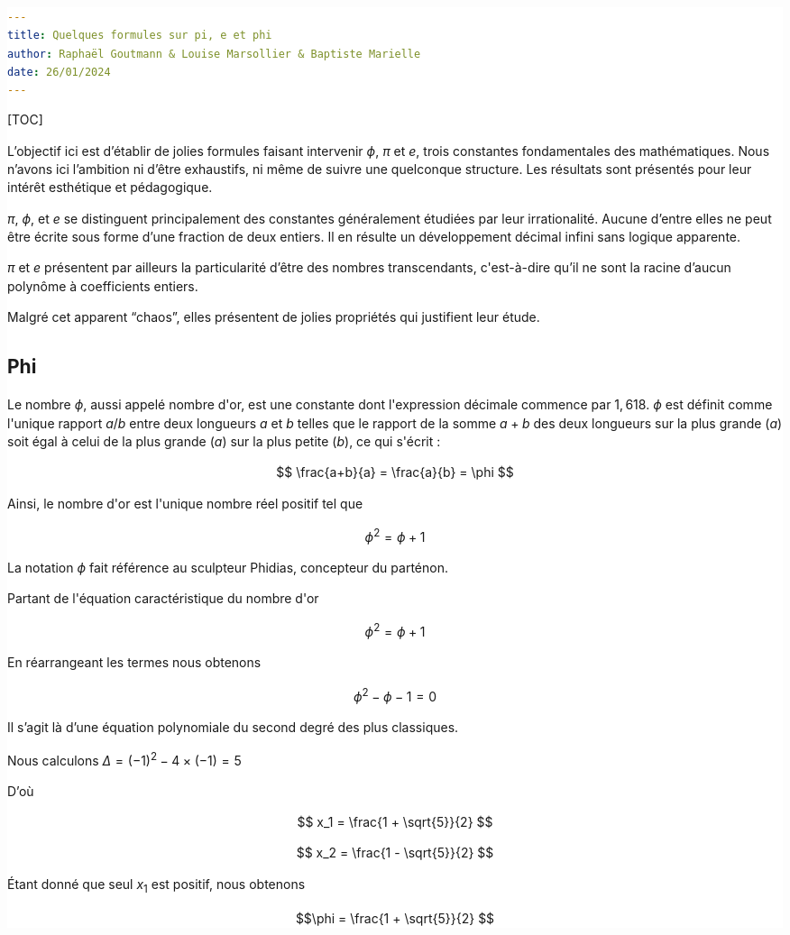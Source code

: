 ```yaml
---
title: Quelques formules sur pi, e et phi
author: Raphaël Goutmann & Louise Marsollier & Baptiste Marielle
date: 26/01/2024
---
```


[TOC]

L’objectif ici est d’établir de jolies formules faisant intervenir $\phi$, $\pi$ et $e$, trois constantes fondamentales des mathématiques. 
Nous n’avons ici l’ambition ni d’être exhaustifs, ni même de suivre une quelconque structure. Les résultats sont présentés pour leur intérêt esthétique et pédagogique. 

$\pi$, $\phi$, et $e$ se distinguent principalement des constantes généralement étudiées par leur irrationalité. Aucune d’entre elles ne peut être écrite sous forme d’une fraction de deux entiers. Il en résulte un développement décimal infini sans logique apparente.

$\pi$ et $e$ présentent par ailleurs la particularité d’être des nombres transcendants, c'est-à-dire qu’il ne sont la racine d’aucun polynôme à coefficients entiers. 

Malgré cet apparent “chaos”, elles présentent de jolies propriétés qui justifient leur étude. 

## Phi

Le nombre $\phi$, aussi appelé nombre d'or, est une constante dont l'expression décimale commence par $1,618$. $\phi$ est définit comme l'unique rapport $a/b$ entre deux longueurs $a$ et $b$ telles que le rapport de la somme $a + b$ des deux longueurs sur la plus grande ($a$) soit égal à celui de la plus grande ($a$) sur la plus petite ($b$), ce qui s'écrit :

$$ \frac{a+b}{a} = \frac{a}{b} = \phi $$

Ainsi, le nombre d'or est l'unique nombre réel positif tel que

$$ \phi^2 = \phi + 1$$

La notation $\phi$ fait référence au sculpteur Phidias, concepteur du parténon.

Partant de l'équation caractéristique du nombre d'or 

$$\phi^2 = \phi + 1$$

En réarrangeant les termes  nous obtenons 

$$\phi^2 - \phi - 1 = 0$$

Il s’agit là d’une équation polynomiale du second degré des plus classiques.

Nous calculons $\Delta = (-1)^2 - 4 \times (-1) = 5$

D’où

$$ x_1 = \frac{1 + \sqrt{5}}{2} $$

$$ x_2 = \frac{1 - \sqrt{5}}{2} $$

Étant donné que seul $x_1$ est positif, nous obtenons

$$\phi =  \frac{1 + \sqrt{5}}{2} $$


[^1]: *quod erat demonstrandum*, l'équivalent en latin de « ce qu'il fallait démontrer » (CQFD)